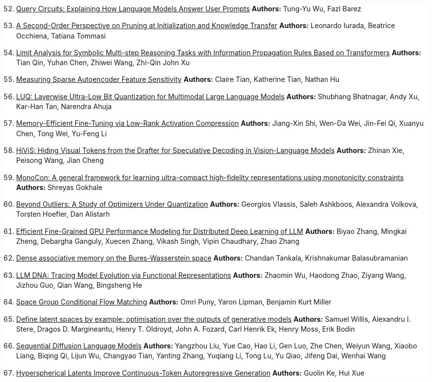 52. [Query Circuits: Explaining How Language Models Answer User Prompts](#user-content-link52)
**Authors:** Tung-Yu Wu, Fazl Barez

53. [A Second-Order Perspective on Pruning at Initialization and Knowledge Transfer](#user-content-link53)
**Authors:** Leonardo Iurada, Beatrice Occhiena, Tatiana Tommasi

54. [Limit Analysis for Symbolic Multi-step Reasoning Tasks with Information Propagation Rules Based on Transformers](#user-content-link54)
**Authors:** Tian Qin, Yuhan Chen, Zhiwei Wang, Zhi-Qin John Xu

55. [Measuring Sparse Autoencoder Feature Sensitivity](#user-content-link55)
**Authors:** Claire Tian, Katherine Tian, Nathan Hu

56. [LUQ: Layerwise Ultra-Low Bit Quantization for Multimodal Large Language Models](#user-content-link56)
**Authors:** Shubhang Bhatnagar, Andy Xu, Kar-Han Tan, Narendra Ahuja

57. [Memory-Efficient Fine-Tuning via Low-Rank Activation Compression](#user-content-link57)
**Authors:** Jiang-Xin Shi, Wen-Da Wei, Jin-Fei Qi, Xuanyu Chen, Tong Wei, Yu-Feng Li

58. [HiViS: Hiding Visual Tokens from the Drafter for Speculative Decoding in Vision-Language Models](#user-content-link58)
**Authors:** Zhinan Xie, Peisong Wang, Jian Cheng

59. [MonoCon: A general framework for learning ultra-compact high-fidelity representations using monotonicity constraints](#user-content-link59)
**Authors:** Shreyas Gokhale

60. [Beyond Outliers: A Study of Optimizers Under Quantization](#user-content-link60)
**Authors:** Georgios Vlassis, Saleh Ashkboos, Alexandra Volkova, Torsten Hoefler, Dan Alistarh

61. [Efficient Fine-Grained GPU Performance Modeling for Distributed Deep Learning of LLM](#user-content-link61)
**Authors:** Biyao Zhang, Mingkai Zheng, Debargha Ganguly, Xuecen Zhang, Vikash Singh, Vipin Chaudhary, Zhao Zhang

62. [Dense associative memory on the Bures-Wasserstein space](#user-content-link62)
**Authors:** Chandan Tankala, Krishnakumar Balasubramanian

63. [LLM DNA: Tracing Model Evolution via Functional Representations](#user-content-link63)
**Authors:** Zhaomin Wu, Haodong Zhao, Ziyang Wang, Jizhou Guo, Qian Wang, Bingsheng He

64. [Space Group Conditional Flow Matching](#user-content-link64)
**Authors:** Omri Puny, Yaron Lipman, Benjamin Kurt Miller

65. [Define latent spaces by example: optimisation over the outputs of generative models](#user-content-link65)
**Authors:** Samuel Willis, Alexandru I. Stere, Dragos D. Margineantu, Henry T. Oldroyd, John A. Fozard, Carl Henrik Ek, Henry Moss, Erik Bodin

66. [Sequential Diffusion Language Models](#user-content-link66)
**Authors:** Yangzhou Liu, Yue Cao, Hao Li, Gen Luo, Zhe Chen, Weiyun Wang, Xiaobo Liang, Biqing Qi, Lijun Wu, Changyao Tian, Yanting Zhang, Yuqiang Li, Tong Lu, Yu Qiao, Jifeng Dai, Wenhai Wang

67. [Hyperspherical Latents Improve Continuous-Token Autoregressive Generation](#user-content-link67)
**Authors:** Guolin Ke, Hui Xue
